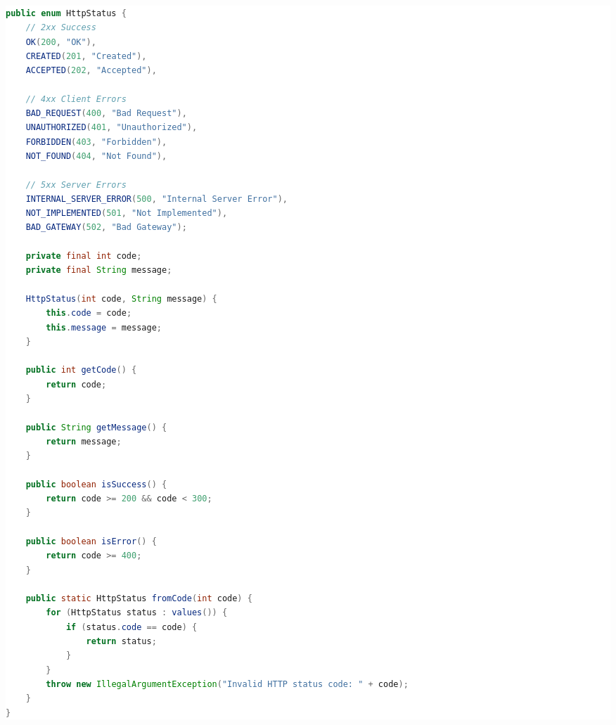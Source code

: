 ```java
public enum HttpStatus {
    // 2xx Success
    OK(200, "OK"),
    CREATED(201, "Created"),
    ACCEPTED(202, "Accepted"),
    
    // 4xx Client Errors
    BAD_REQUEST(400, "Bad Request"),
    UNAUTHORIZED(401, "Unauthorized"),
    FORBIDDEN(403, "Forbidden"),
    NOT_FOUND(404, "Not Found"),
    
    // 5xx Server Errors
    INTERNAL_SERVER_ERROR(500, "Internal Server Error"),
    NOT_IMPLEMENTED(501, "Not Implemented"),
    BAD_GATEWAY(502, "Bad Gateway");

    private final int code;
    private final String message;

    HttpStatus(int code, String message) {
        this.code = code;
        this.message = message;
    }

    public int getCode() {
        return code;
    }

    public String getMessage() {
        return message;
    }

    public boolean isSuccess() {
        return code >= 200 && code < 300;
    }

    public boolean isError() {
        return code >= 400;
    }

    public static HttpStatus fromCode(int code) {
        for (HttpStatus status : values()) {
            if (status.code == code) {
                return status;
            }
        }
        throw new IllegalArgumentException("Invalid HTTP status code: " + code);
    }
}
```
